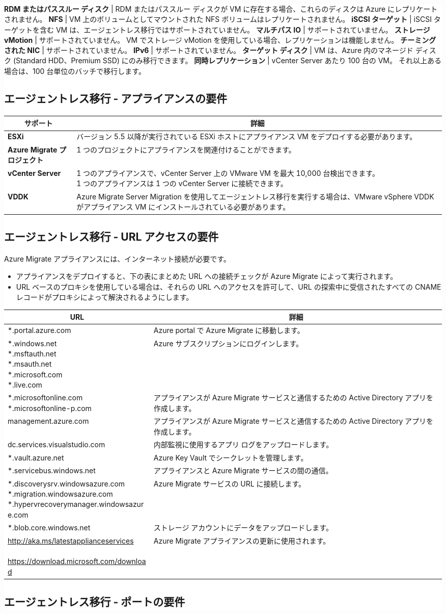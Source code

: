**RDM またはパススルー ディスク** | RDM またはパススルー ディスクが VM に存在する場合、これらのディスクは Azure にレプリケートされません。
**NFS** | VM 上のボリュームとしてマウントされた NFS ボリュームはレプリケートされません。
**iSCSI ターゲット** | iSCSI ターゲットを含む VM は、エージェントレス移行ではサポートされていません。
**マルチパス IO** | サポートされていません。
**ストレージ vMotion** | サポートされていません。 VM でストレージ vMotion を使用している場合、レプリケーションは機能しません。
**チーミングされた NIC** | サポートされていません。
**IPv6** | サポートされていません。
**ターゲット ディスク** | VM は、Azure 内のマネージド ディスク (Standard HDD、Premium SSD) にのみ移行できます。
**同時レプリケーション** | vCenter Server あたり 100 台の VM。 それ以上ある場合は、100 台単位のバッチで移行します。


## <a name="agentless-migration-appliance-requirements"></a>エージェントレス移行 - アプライアンスの要件


**サポート** | **詳細**
--- | ---
**ESXi** | バージョン 5.5 以降が実行されている ESXi ホストにアプライアンス VM をデプロイする必要があります。
**Azure Migrate プロジェクト** | 1 つのプロジェクトにアプライアンスを関連付けることができます。
**vCenter Server** | 1 つのアプライアンスで、vCenter Server 上の VMware VM を最大 10,000 台検出できます。<br/> 1 つのアプライアンスは 1 つの vCenter Server に接続できます。
**VDDK** | Azure Migrate Server Migration を使用してエージェントレス移行を実行する場合は、VMware vSphere VDDK がアプライアンス VM にインストールされている必要があります。

## <a name="agentless-migration-url-access-requirements"></a>エージェントレス移行 - URL アクセスの要件

Azure Migrate アプライアンスには、インターネット接続が必要です。

- アプライアンスをデプロイすると、下の表にまとめた URL への接続チェックが Azure Migrate によって実行されます。
- URL ベースのプロキシを使用している場合は、それらの URL へのアクセスを許可して、URL の探索中に受信されたすべての CNAME レコードがプロキシによって解決されるようにします。

**URL** | **詳細**  
--- | ---
*.portal.azure.com | Azure portal で Azure Migrate に移動します。
*.windows.net <br/> *.msftauth.net <br/> *.msauth.net <br/> *.microsoft.com <br/> *.live.com  | Azure サブスクリプションにログインします。
*.microsoftonline.com <br/> *.microsoftonline-p.com | アプライアンスが Azure Migrate サービスと通信するための Active Directory アプリを作成します。
management.azure.com | アプライアンスが Azure Migrate サービスと通信するための Active Directory アプリを作成します。
dc.services.visualstudio.com | 内部監視に使用するアプリ ログをアップロードします。
*.vault.azure.net | Azure Key Vault でシークレットを管理します。
*.servicebus.windows.net | アプライアンスと Azure Migrate サービスの間の通信。
*.discoverysrv.windowsazure.com <br/> *.migration.windowsazure.com <br/> *.hypervrecoverymanager.windowsazure.com | Azure Migrate サービスの URL に接続します。
*.blob.core.windows.net | ストレージ アカウントにデータをアップロードします。
http://aka.ms/latestapplianceservices<br/><br/> https://download.microsoft.com/download | Azure Migrate アプライアンスの更新に使用されます。


## <a name="agentless-migration-port-requirements"></a>エージェントレス移行 - ポートの要件
